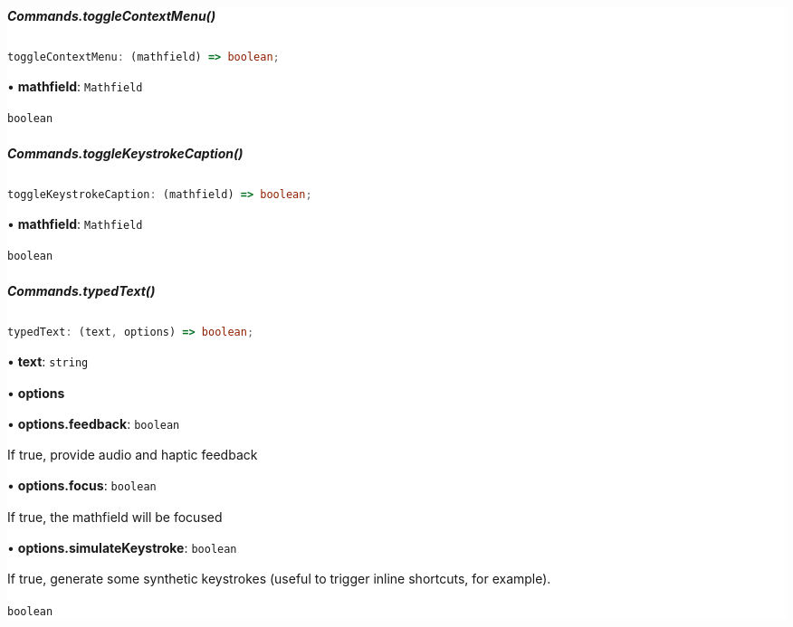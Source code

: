 </MemberCard>

<a id="togglecontextmenu" name="togglecontextmenu"></a>

<MemberCard>

##### Commands.toggleContextMenu()

```ts
toggleContextMenu: (mathfield) => boolean;
```

• **mathfield**: `Mathfield`

`boolean`

</MemberCard>

<a id="togglekeystrokecaption" name="togglekeystrokecaption"></a>

<MemberCard>

##### Commands.toggleKeystrokeCaption()

```ts
toggleKeystrokeCaption: (mathfield) => boolean;
```

• **mathfield**: `Mathfield`

`boolean`

</MemberCard>

<a id="typedtext" name="typedtext"></a>

<MemberCard>

##### Commands.typedText()

```ts
typedText: (text, options) => boolean;
```

• **text**: `string`

• **options**

• **options.feedback**: `boolean`

If true, provide audio and haptic feedback

• **options.focus**: `boolean`

If true, the mathfield will be focused

• **options.simulateKeystroke**: `boolean`

If true, generate some synthetic
keystrokes (useful to trigger inline shortcuts, for example).

`boolean`

</MemberCard>
